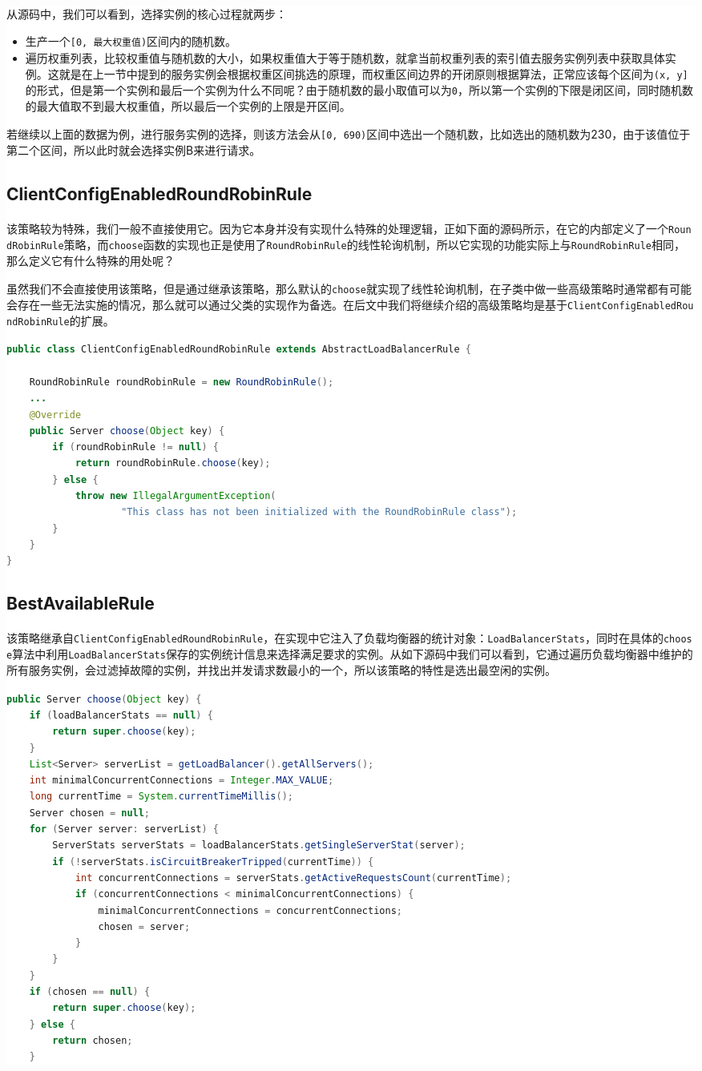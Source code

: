 ```java
```

从源码中，我们可以看到，选择实例的核心过程就两步：

- 生产一个`[0, 最大权重值)`区间内的随机数。
- 遍历权重列表，比较权重值与随机数的大小，如果权重值大于等于随机数，就拿当前权重列表的索引值去服务实例列表中获取具体实例。这就是在上一节中提到的服务实例会根据权重区间挑选的原理，而权重区间边界的开闭原则根据算法，正常应该每个区间为`(x, y]`的形式，但是第一个实例和最后一个实例为什么不同呢？由于随机数的最小取值可以为`0`，所以第一个实例的下限是闭区间，同时随机数的最大值取不到最大权重值，所以最后一个实例的上限是开区间。

若继续以上面的数据为例，进行服务实例的选择，则该方法会从`[0, 690)`区间中选出一个随机数，比如选出的随机数为230，由于该值位于第二个区间，所以此时就会选择实例B来进行请求。

## ClientConfigEnabledRoundRobinRule

该策略较为特殊，我们一般不直接使用它。因为它本身并没有实现什么特殊的处理逻辑，正如下面的源码所示，在它的内部定义了一个`RoundRobinRule`策略，而`choose`函数的实现也正是使用了`RoundRobinRule`的线性轮询机制，所以它实现的功能实际上与`RoundRobinRule`相同，那么定义它有什么特殊的用处呢？

虽然我们不会直接使用该策略，但是通过继承该策略，那么默认的`choose`就实现了线性轮询机制，在子类中做一些高级策略时通常都有可能会存在一些无法实施的情况，那么就可以通过父类的实现作为备选。在后文中我们将继续介绍的高级策略均是基于`ClientConfigEnabledRoundRobinRule`的扩展。

```java
public class ClientConfigEnabledRoundRobinRule extends AbstractLoadBalancerRule {

    RoundRobinRule roundRobinRule = new RoundRobinRule();
	...
    @Override
    public Server choose(Object key) {
        if (roundRobinRule != null) {
            return roundRobinRule.choose(key);
        } else {
            throw new IllegalArgumentException(
                    "This class has not been initialized with the RoundRobinRule class");
        }
    }
}
```

## BestAvailableRule

该策略继承自`ClientConfigEnabledRoundRobinRule`，在实现中它注入了负载均衡器的统计对象：`LoadBalancerStats`，同时在具体的`choose`算法中利用`LoadBalancerStats`保存的实例统计信息来选择满足要求的实例。从如下源码中我们可以看到，它通过遍历负载均衡器中维护的所有服务实例，会过滤掉故障的实例，并找出并发请求数最小的一个，所以该策略的特性是选出最空闲的实例。

```java
public Server choose(Object key) {
    if (loadBalancerStats == null) {
        return super.choose(key);
    }
    List<Server> serverList = getLoadBalancer().getAllServers();
    int minimalConcurrentConnections = Integer.MAX_VALUE;
    long currentTime = System.currentTimeMillis();
    Server chosen = null;
    for (Server server: serverList) {
        ServerStats serverStats = loadBalancerStats.getSingleServerStat(server);
        if (!serverStats.isCircuitBreakerTripped(currentTime)) {
            int concurrentConnections = serverStats.getActiveRequestsCount(currentTime);
            if (concurrentConnections < minimalConcurrentConnections) {
                minimalConcurrentConnections = concurrentConnections;
                chosen = server;
            }
        }
    }
    if (chosen == null) {
        return super.choose(key);
    } else {
        return chosen;
    }
```